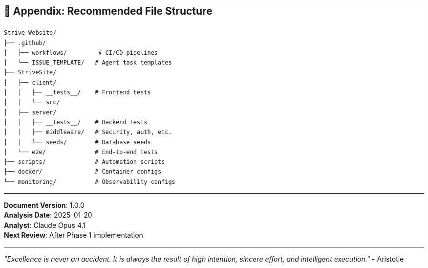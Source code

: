 
## 📎 Appendix: Recommended File Structure

```
Strive-Website/
├── .github/
│   ├── workflows/         # CI/CD pipelines
│   └── ISSUE_TEMPLATE/   # Agent task templates
├── StriveSite/
│   ├── client/
│   │   ├── __tests__/    # Frontend tests
│   │   └── src/
│   ├── server/
│   │   ├── __tests__/    # Backend tests
│   │   ├── middleware/   # Security, auth, etc.
│   │   └── seeds/        # Database seeds
│   └── e2e/              # End-to-end tests
├── scripts/              # Automation scripts
├── docker/               # Container configs
└── monitoring/           # Observability configs
```

---

**Document Version**: 1.0.0  
**Analysis Date**: 2025-01-20  
**Analyst**: Claude Opus 4.1  
**Next Review**: After Phase 1 implementation

---

*"Excellence is never an accident. It is always the result of high intention, sincere effort, and intelligent execution."* - Aristotle